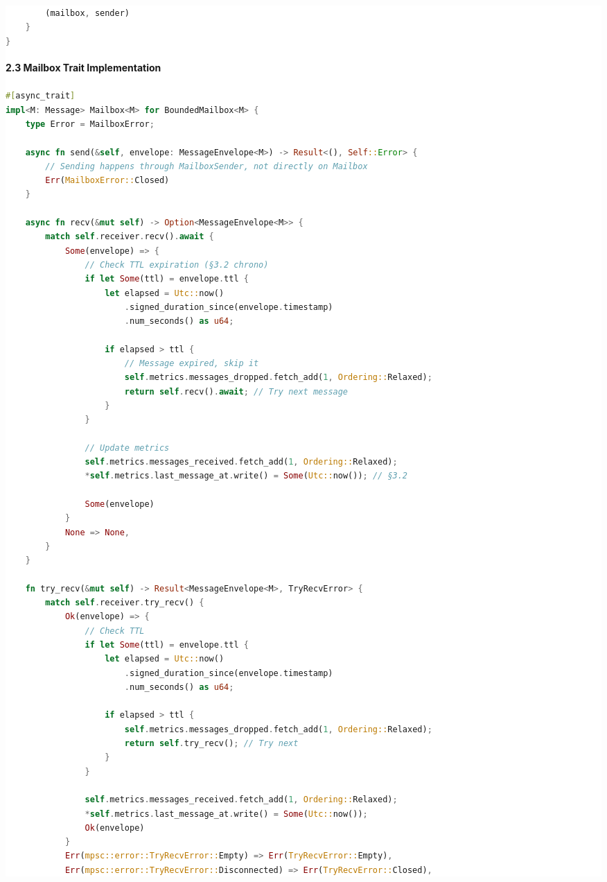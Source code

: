 ```rust
        (mailbox, sender)
    }
}
```

#### 2.3 Mailbox Trait Implementation

```rust
#[async_trait]
impl<M: Message> Mailbox<M> for BoundedMailbox<M> {
    type Error = MailboxError;

    async fn send(&self, envelope: MessageEnvelope<M>) -> Result<(), Self::Error> {
        // Sending happens through MailboxSender, not directly on Mailbox
        Err(MailboxError::Closed)
    }

    async fn recv(&mut self) -> Option<MessageEnvelope<M>> {
        match self.receiver.recv().await {
            Some(envelope) => {
                // Check TTL expiration (§3.2 chrono)
                if let Some(ttl) = envelope.ttl {
                    let elapsed = Utc::now()
                        .signed_duration_since(envelope.timestamp)
                        .num_seconds() as u64;
                    
                    if elapsed > ttl {
                        // Message expired, skip it
                        self.metrics.messages_dropped.fetch_add(1, Ordering::Relaxed);
                        return self.recv().await; // Try next message
                    }
                }

                // Update metrics
                self.metrics.messages_received.fetch_add(1, Ordering::Relaxed);
                *self.metrics.last_message_at.write() = Some(Utc::now()); // §3.2

                Some(envelope)
            }
            None => None,
        }
    }

    fn try_recv(&mut self) -> Result<MessageEnvelope<M>, TryRecvError> {
        match self.receiver.try_recv() {
            Ok(envelope) => {
                // Check TTL
                if let Some(ttl) = envelope.ttl {
                    let elapsed = Utc::now()
                        .signed_duration_since(envelope.timestamp)
                        .num_seconds() as u64;
                    
                    if elapsed > ttl {
                        self.metrics.messages_dropped.fetch_add(1, Ordering::Relaxed);
                        return self.try_recv(); // Try next
                    }
                }

                self.metrics.messages_received.fetch_add(1, Ordering::Relaxed);
                *self.metrics.last_message_at.write() = Some(Utc::now());
                Ok(envelope)
            }
            Err(mpsc::error::TryRecvError::Empty) => Err(TryRecvError::Empty),
            Err(mpsc::error::TryRecvError::Disconnected) => Err(TryRecvError::Closed),
```